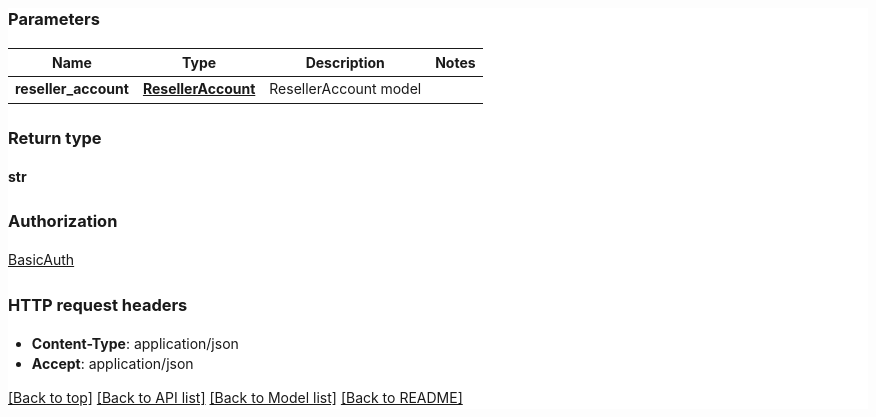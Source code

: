 ### Parameters

Name | Type | Description  | Notes
------------- | ------------- | ------------- | -------------
 **reseller_account** | [**ResellerAccount**](ResellerAccount.md)| ResellerAccount model | 

### Return type

**str**

### Authorization

[BasicAuth](../README.md#BasicAuth)

### HTTP request headers

 - **Content-Type**: application/json
 - **Accept**: application/json

[[Back to top]](#) [[Back to API list]](../README.md#documentation-for-api-endpoints) [[Back to Model list]](../README.md#documentation-for-models) [[Back to README]](../README.md)


